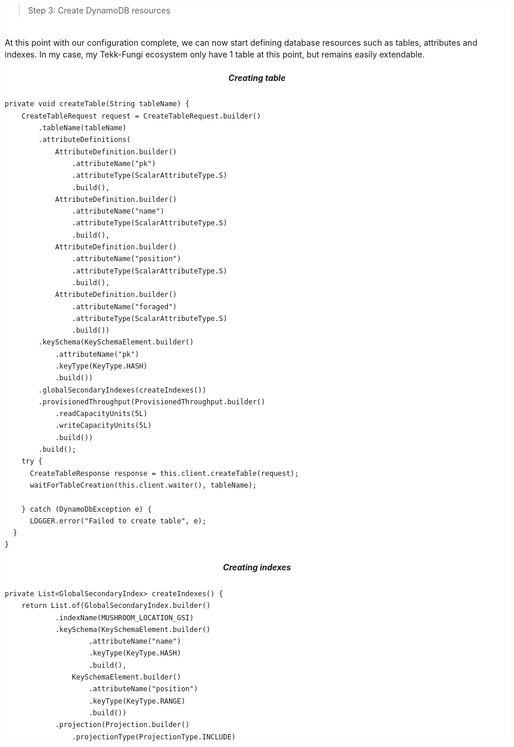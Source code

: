 >Step 3: Create DynamoDB resources

<br/>
At this point with our configuration complete, we can now start defining database resources such as tables, attributes and indexes. 
In my case, my Tekk-Fungi ecosystem only have 1 table at this point, but remains easily extendable.
<br/>
<h5 style="text-align: center">Creating table</h5>

```
private void createTable(String tableName) {
    CreateTableRequest request = CreateTableRequest.builder()
        .tableName(tableName)
        .attributeDefinitions(
            AttributeDefinition.builder()
                .attributeName("pk")
                .attributeType(ScalarAttributeType.S)
                .build(),
            AttributeDefinition.builder()
                .attributeName("name")
                .attributeType(ScalarAttributeType.S)
                .build(),
            AttributeDefinition.builder()
                .attributeName("position")
                .attributeType(ScalarAttributeType.S)
                .build(),
            AttributeDefinition.builder()
                .attributeName("foraged")
                .attributeType(ScalarAttributeType.S)
                .build())
        .keySchema(KeySchemaElement.builder()
            .attributeName("pk")
            .keyType(KeyType.HASH)
            .build())
        .globalSecondaryIndexes(createIndexes())
        .provisionedThroughput(ProvisionedThroughput.builder()
            .readCapacityUnits(5L)
            .writeCapacityUnits(5L)
            .build())
        .build();
    try {
      CreateTableResponse response = this.client.createTable(request);
      waitForTableCreation(this.client.waiter(), tableName);

    } catch (DynamoDbException e) {
      LOGGER.error("Failed to create table", e);
  }
}
```
<h5 style="text-align: center">Creating indexes</h5>

```
private List<GlobalSecondaryIndex> createIndexes() {
    return List.of(GlobalSecondaryIndex.builder()
            .indexName(MUSHROOM_LOCATION_GSI)
            .keySchema(KeySchemaElement.builder()
                    .attributeName("name")
                    .keyType(KeyType.HASH)
                    .build(),
                KeySchemaElement.builder()
                    .attributeName("position")
                    .keyType(KeyType.RANGE)
                    .build())
            .projection(Projection.builder()
                .projectionType(ProjectionType.INCLUDE)
```